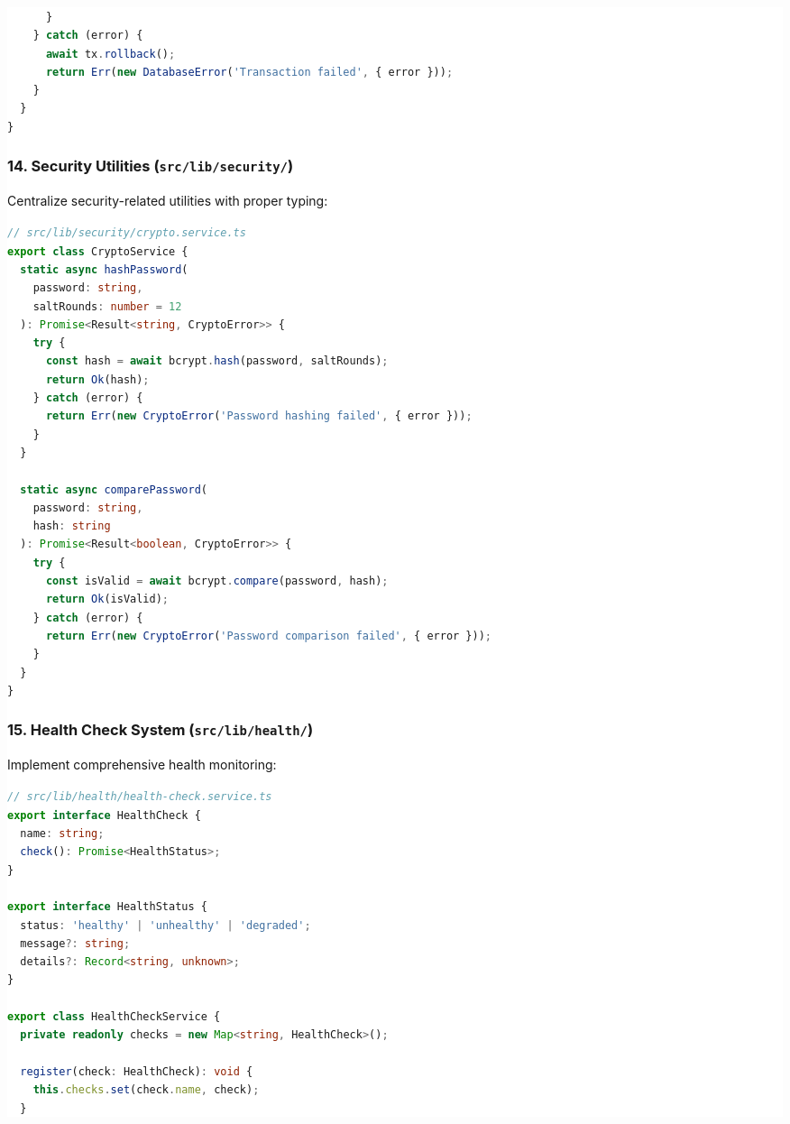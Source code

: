 ```typescript
      }
    } catch (error) {
      await tx.rollback();
      return Err(new DatabaseError('Transaction failed', { error }));
    }
  }
}
```

### 14. Security Utilities (`src/lib/security/`)

Centralize security-related utilities with proper typing:

```typescript
// src/lib/security/crypto.service.ts
export class CryptoService {
  static async hashPassword(
    password: string,
    saltRounds: number = 12
  ): Promise<Result<string, CryptoError>> {
    try {
      const hash = await bcrypt.hash(password, saltRounds);
      return Ok(hash);
    } catch (error) {
      return Err(new CryptoError('Password hashing failed', { error }));
    }
  }

  static async comparePassword(
    password: string,
    hash: string
  ): Promise<Result<boolean, CryptoError>> {
    try {
      const isValid = await bcrypt.compare(password, hash);
      return Ok(isValid);
    } catch (error) {
      return Err(new CryptoError('Password comparison failed', { error }));
    }
  }
}
```

### 15. Health Check System (`src/lib/health/`)

Implement comprehensive health monitoring:

```typescript
// src/lib/health/health-check.service.ts
export interface HealthCheck {
  name: string;
  check(): Promise<HealthStatus>;
}

export interface HealthStatus {
  status: 'healthy' | 'unhealthy' | 'degraded';
  message?: string;
  details?: Record<string, unknown>;
}

export class HealthCheckService {
  private readonly checks = new Map<string, HealthCheck>();

  register(check: HealthCheck): void {
    this.checks.set(check.name, check);
  }
```